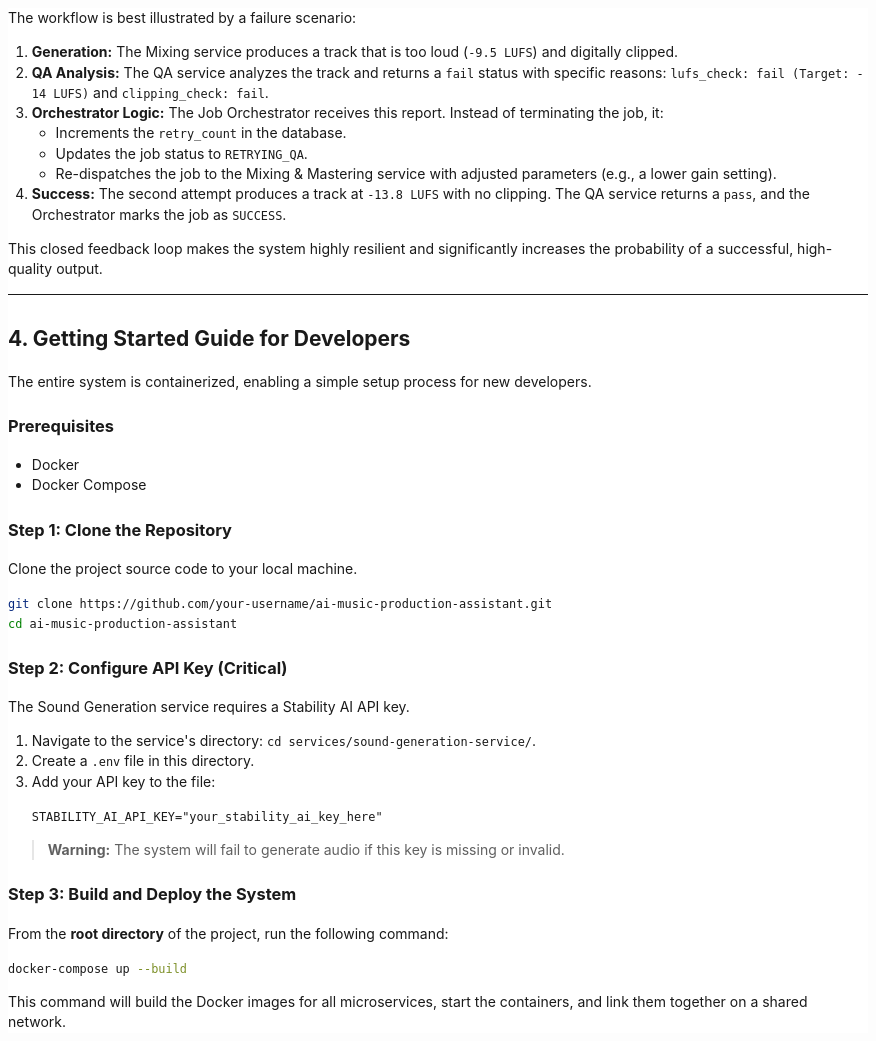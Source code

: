 The workflow is best illustrated by a failure scenario:
1.  **Generation:** The Mixing service produces a track that is too loud (`-9.5 LUFS`) and digitally clipped.
2.  **QA Analysis:** The QA service analyzes the track and returns a `fail` status with specific reasons: `lufs_check: fail (Target: -14 LUFS)` and `clipping_check: fail`.
3.  **Orchestrator Logic:** The Job Orchestrator receives this report. Instead of terminating the job, it:
    -   Increments the `retry_count` in the database.
    -   Updates the job status to `RETRYING_QA`.
    -   Re-dispatches the job to the Mixing & Mastering service with adjusted parameters (e.g., a lower gain setting).
4.  **Success:** The second attempt produces a track at `-13.8 LUFS` with no clipping. The QA service returns a `pass`, and the Orchestrator marks the job as `SUCCESS`.

This closed feedback loop makes the system highly resilient and significantly increases the probability of a successful, high-quality output.

---

## **4. Getting Started Guide for Developers**

The entire system is containerized, enabling a simple setup process for new developers.

### **Prerequisites**
-   Docker
-   Docker Compose

### **Step 1: Clone the Repository**
Clone the project source code to your local machine.
```sh
git clone https://github.com/your-username/ai-music-production-assistant.git
cd ai-music-production-assistant
```

### **Step 2: Configure API Key (Critical)**
The Sound Generation service requires a Stability AI API key.
1.  Navigate to the service's directory: `cd services/sound-generation-service/`.
2.  Create a `.env` file in this directory.
3.  Add your API key to the file:
    ```
    STABILITY_AI_API_KEY="your_stability_ai_key_here"
    ```
> **Warning:** The system will fail to generate audio if this key is missing or invalid.

### **Step 3: Build and Deploy the System**
From the **root directory** of the project, run the following command:
```sh
docker-compose up --build
```
This command will build the Docker images for all microservices, start the containers, and link them together on a shared network.
